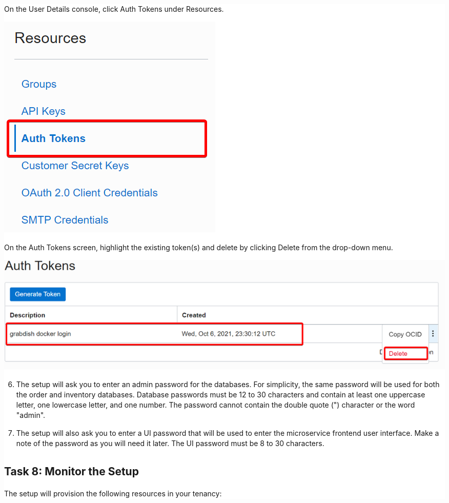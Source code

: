   On the User Details console, click Auth Tokens under Resources.

  ![Review Oracle Cloud Infrastructure User Auth Token Screen](images/auth-token.png " ")

  On the Auth Tokens screen, highlight the existing token(s) and delete by clicking Delete from the drop-down menu.

  ![Delete Oracle Cloud Infrastructure User Auth Token](images/delete-auth-token.png " ")

6. The setup will ask you to enter an admin password for the databases. For simplicity, the same password will be used for both the order and inventory databases. Database passwords must be 12 to 30 characters and contain at least one uppercase letter, one lowercase letter, and one number. The password cannot contain the double quote (") character or the word "admin".

7. The setup will also ask you to enter a UI password that will be used to enter the microservice frontend user interface. Make a note of the password as you will need it later.  The UI password must be 8 to 30 characters.

## Task 8: Monitor the Setup

The setup will provision the following resources in your tenancy:
